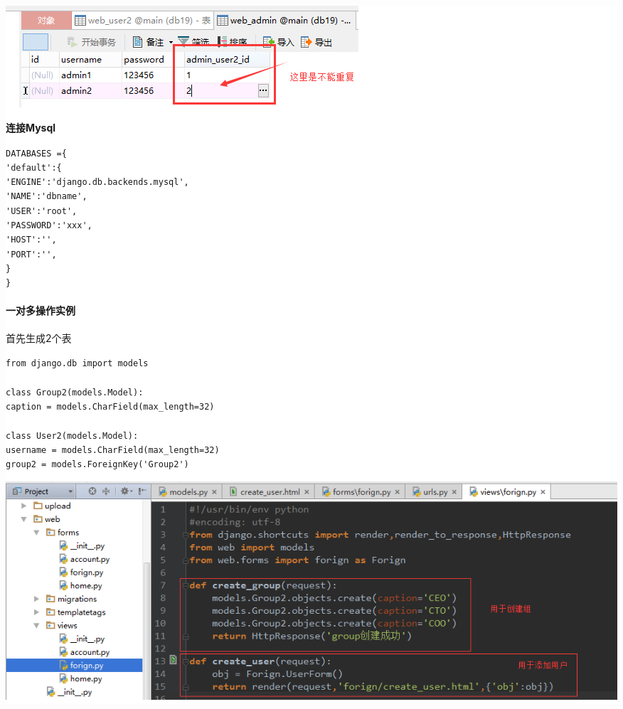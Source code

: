 
![这里写图片描述](./img/27.png)


 **连接Mysql**
```
DATABASES ={
'default':{
'ENGINE':'django.db.backends.mysql',
'NAME':'dbname',
'USER':'root',
'PASSWORD':'xxx',
'HOST':'',
'PORT':'',
}
}
```

####  一对多操作实例

 首先生成2个表
```
from django.db import models

class Group2(models.Model):
caption = models.CharField(max_length=32)

class User2(models.Model):
username = models.CharField(max_length=32)
group2 = models.ForeignKey('Group2')

```
![这里写图片描述](./img/28.png)
